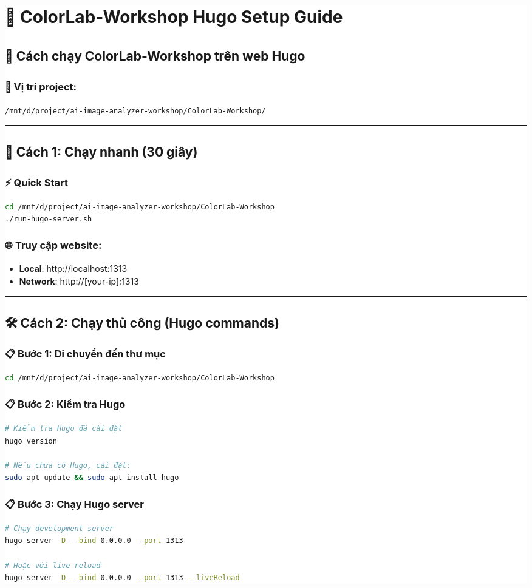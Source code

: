 # 🎨 ColorLab-Workshop Hugo Setup Guide

## 🚀 **Cách chạy ColorLab-Workshop trên web Hugo**

### **📍 Vị trí project:**
```
/mnt/d/project/ai-image-analyzer-workshop/ColorLab-Workshop/
```

---

## 🔧 **Cách 1: Chạy nhanh (30 giây)**

### **⚡ Quick Start**
```bash
cd /mnt/d/project/ai-image-analyzer-workshop/ColorLab-Workshop
./run-hugo-server.sh
```

### **🌐 Truy cập website:**
- **Local**: http://localhost:1313
- **Network**: http://[your-ip]:1313

---

## 🛠️ **Cách 2: Chạy thủ công (Hugo commands)**

### **📋 Bước 1: Di chuyển đến thư mục**
```bash
cd /mnt/d/project/ai-image-analyzer-workshop/ColorLab-Workshop
```

### **📋 Bước 2: Kiểm tra Hugo**
```bash
# Kiểm tra Hugo đã cài đặt
hugo version

# Nếu chưa có Hugo, cài đặt:
sudo apt update && sudo apt install hugo
```

### **📋 Bước 3: Chạy Hugo server**
```bash
# Chạy development server
hugo server -D --bind 0.0.0.0 --port 1313

# Hoặc với live reload
hugo server -D --bind 0.0.0.0 --port 1313 --liveReload
```
